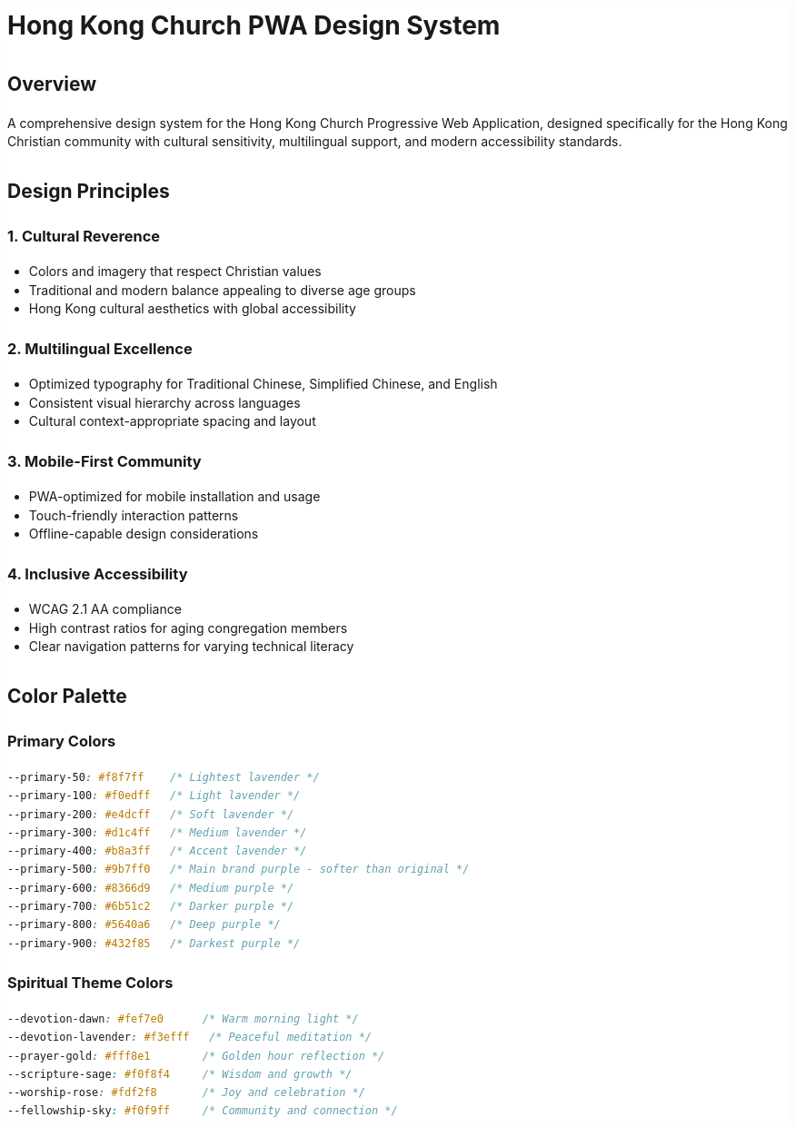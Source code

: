 # Hong Kong Church PWA Design System

## Overview
A comprehensive design system for the Hong Kong Church Progressive Web Application, designed specifically for the Hong Kong Christian community with cultural sensitivity, multilingual support, and modern accessibility standards.

## Design Principles

### 1. Cultural Reverence
- Colors and imagery that respect Christian values
- Traditional and modern balance appealing to diverse age groups
- Hong Kong cultural aesthetics with global accessibility

### 2. Multilingual Excellence
- Optimized typography for Traditional Chinese, Simplified Chinese, and English
- Consistent visual hierarchy across languages
- Cultural context-appropriate spacing and layout

### 3. Mobile-First Community
- PWA-optimized for mobile installation and usage
- Touch-friendly interaction patterns
- Offline-capable design considerations

### 4. Inclusive Accessibility
- WCAG 2.1 AA compliance
- High contrast ratios for aging congregation members
- Clear navigation patterns for varying technical literacy

## Color Palette

### Primary Colors
```css
--primary-50: #f8f7ff    /* Lightest lavender */
--primary-100: #f0edff   /* Light lavender */
--primary-200: #e4dcff   /* Soft lavender */
--primary-300: #d1c4ff   /* Medium lavender */
--primary-400: #b8a3ff   /* Accent lavender */
--primary-500: #9b7ff0   /* Main brand purple - softer than original */
--primary-600: #8366d9   /* Medium purple */
--primary-700: #6b51c2   /* Darker purple */
--primary-800: #5640a6   /* Deep purple */
--primary-900: #432f85   /* Darkest purple */
```

### Spiritual Theme Colors
```css
--devotion-dawn: #fef7e0      /* Warm morning light */
--devotion-lavender: #f3efff   /* Peaceful meditation */
--prayer-gold: #fff8e1        /* Golden hour reflection */
--scripture-sage: #f0f8f4     /* Wisdom and growth */
--worship-rose: #fdf2f8       /* Joy and celebration */
--fellowship-sky: #f0f9ff     /* Community and connection */
```
